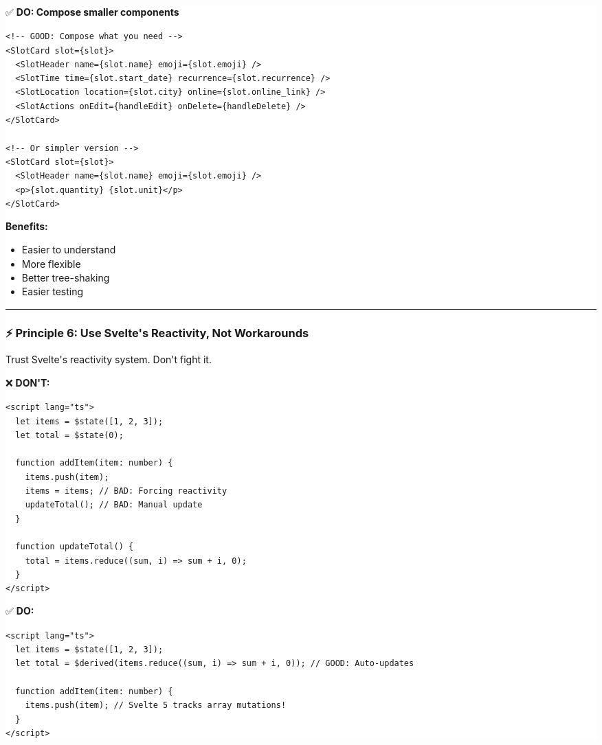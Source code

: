 ✅ **DO: Compose smaller components**
```svelte
<!-- GOOD: Compose what you need -->
<SlotCard slot={slot}>
  <SlotHeader name={slot.name} emoji={slot.emoji} />
  <SlotTime time={slot.start_date} recurrence={slot.recurrence} />
  <SlotLocation location={slot.city} online={slot.online_link} />
  <SlotActions onEdit={handleEdit} onDelete={handleDelete} />
</SlotCard>

<!-- Or simpler version -->
<SlotCard slot={slot}>
  <SlotHeader name={slot.name} emoji={slot.emoji} />
  <p>{slot.quantity} {slot.unit}</p>
</SlotCard>
```

**Benefits:**
- Easier to understand
- More flexible
- Better tree-shaking
- Easier testing

---

### ⚡ **Principle 6: Use Svelte's Reactivity, Not Workarounds**

Trust Svelte's reactivity system. Don't fight it.

❌ **DON'T:**
```svelte
<script lang="ts">
  let items = $state([1, 2, 3]);
  let total = $state(0);
  
  function addItem(item: number) {
    items.push(item);
    items = items; // BAD: Forcing reactivity
    updateTotal(); // BAD: Manual update
  }
  
  function updateTotal() {
    total = items.reduce((sum, i) => sum + i, 0);
  }
</script>
```

✅ **DO:**
```svelte
<script lang="ts">
  let items = $state([1, 2, 3]);
  let total = $derived(items.reduce((sum, i) => sum + i, 0)); // GOOD: Auto-updates
  
  function addItem(item: number) {
    items.push(item); // Svelte 5 tracks array mutations!
  }
</script>
```
